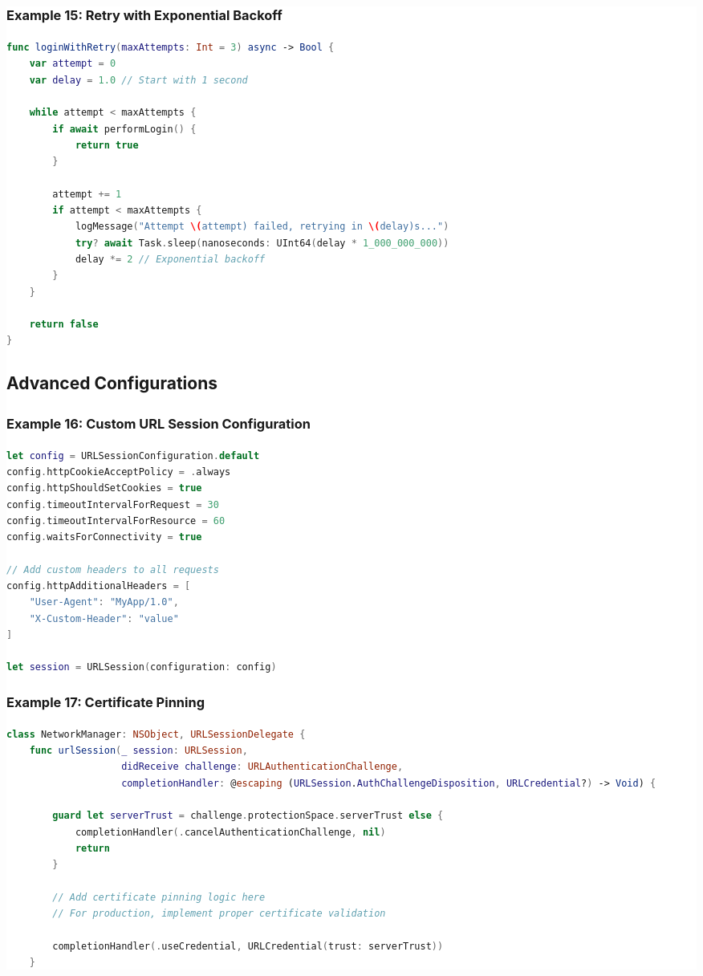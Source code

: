### Example 15: Retry with Exponential Backoff

```swift
func loginWithRetry(maxAttempts: Int = 3) async -> Bool {
    var attempt = 0
    var delay = 1.0 // Start with 1 second
    
    while attempt < maxAttempts {
        if await performLogin() {
            return true
        }
        
        attempt += 1
        if attempt < maxAttempts {
            logMessage("Attempt \(attempt) failed, retrying in \(delay)s...")
            try? await Task.sleep(nanoseconds: UInt64(delay * 1_000_000_000))
            delay *= 2 // Exponential backoff
        }
    }
    
    return false
}
```

## Advanced Configurations

### Example 16: Custom URL Session Configuration

```swift
let config = URLSessionConfiguration.default
config.httpCookieAcceptPolicy = .always
config.httpShouldSetCookies = true
config.timeoutIntervalForRequest = 30
config.timeoutIntervalForResource = 60
config.waitsForConnectivity = true

// Add custom headers to all requests
config.httpAdditionalHeaders = [
    "User-Agent": "MyApp/1.0",
    "X-Custom-Header": "value"
]

let session = URLSession(configuration: config)
```

### Example 17: Certificate Pinning

```swift
class NetworkManager: NSObject, URLSessionDelegate {
    func urlSession(_ session: URLSession, 
                    didReceive challenge: URLAuthenticationChallenge,
                    completionHandler: @escaping (URLSession.AuthChallengeDisposition, URLCredential?) -> Void) {
        
        guard let serverTrust = challenge.protectionSpace.serverTrust else {
            completionHandler(.cancelAuthenticationChallenge, nil)
            return
        }
        
        // Add certificate pinning logic here
        // For production, implement proper certificate validation
        
        completionHandler(.useCredential, URLCredential(trust: serverTrust))
    }
```